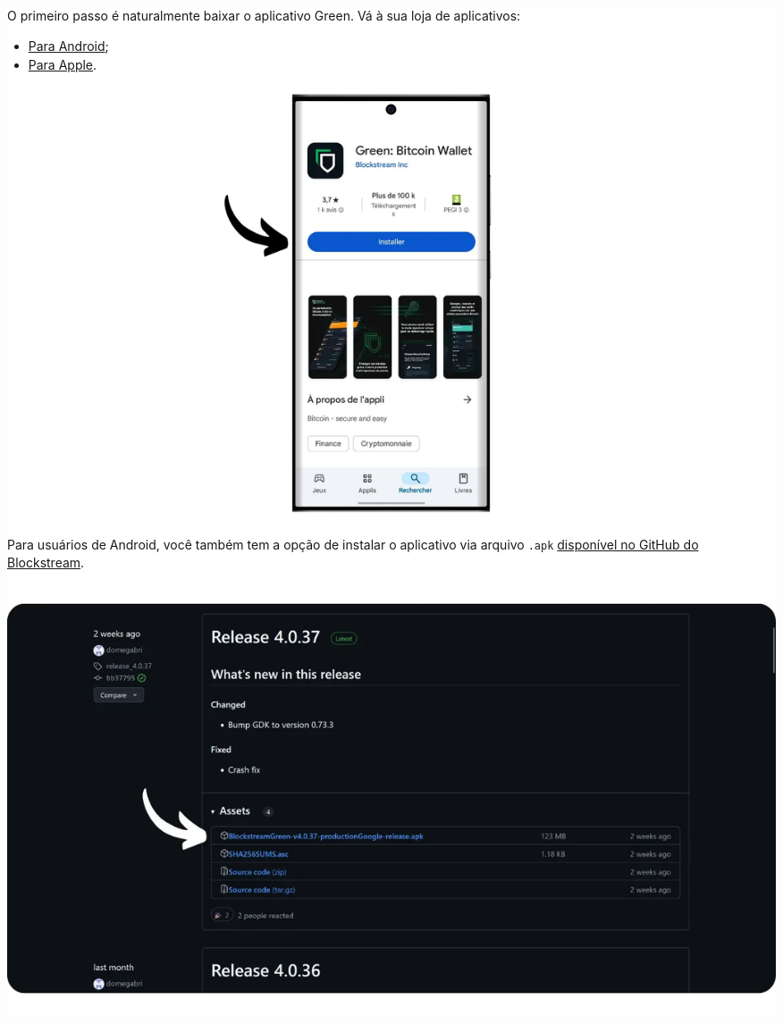 O primeiro passo é naturalmente baixar o aplicativo Green. Vá à sua loja de aplicativos:
- [Para Android](https://play.google.com/store/apps/details?id=com.greenaddress.greenbits_android_wallet);
- [Para Apple](https://apps.apple.com/us/app/green-bitcoin-wallet/id1402243590).

![GREEN 2FA MULTISIG](assets/fr/03.webp)

Para usuários de Android, você também tem a opção de instalar o aplicativo via arquivo `.apk` [disponível no GitHub do Blockstream](https://github.com/Blockstream/green_android/releases).

![GREEN 2FA MULTISIG](assets/fr/04.webp)
